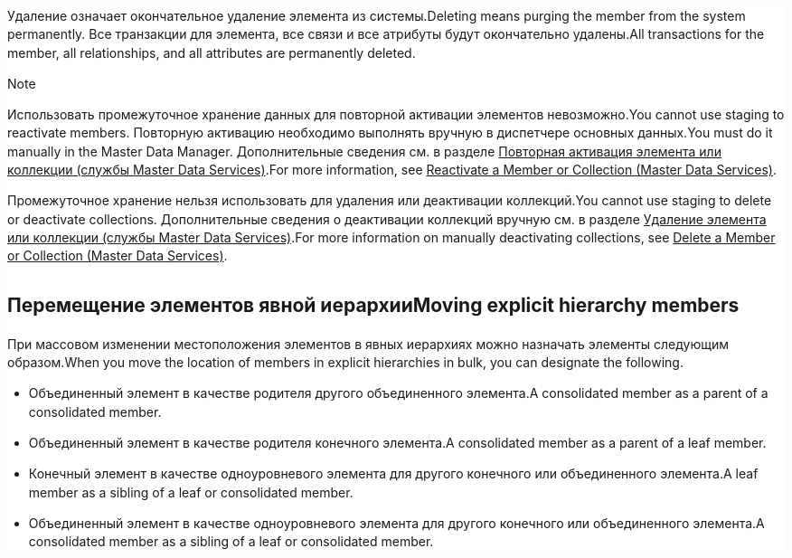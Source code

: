  <span data-ttu-id="5ff2b-121">Удаление означает окончательное удаление элемента из системы.</span><span class="sxs-lookup"><span data-stu-id="5ff2b-121">Deleting means purging the member from the system permanently.</span></span> <span data-ttu-id="5ff2b-122">Все транзакции для элемента, все связи и все атрибуты будут окончательно удалены.</span><span class="sxs-lookup"><span data-stu-id="5ff2b-122">All transactions for the member, all relationships, and all attributes are permanently deleted.</span></span>

> [!NOTE]
>  <span data-ttu-id="5ff2b-123">Использовать промежуточное хранение данных для повторной активации элементов невозможно.</span><span class="sxs-lookup"><span data-stu-id="5ff2b-123">You cannot use staging to reactivate members.</span></span> <span data-ttu-id="5ff2b-124">Повторную активацию необходимо выполнять вручную в диспетчере основных данных.</span><span class="sxs-lookup"><span data-stu-id="5ff2b-124">You must do it manually in the Master Data Manager.</span></span> <span data-ttu-id="5ff2b-125">Дополнительные сведения см. в разделе [Повторная активация элемента или коллекции (службы Master Data Services)](reactivate-a-member-or-collection-master-data-services.md).</span><span class="sxs-lookup"><span data-stu-id="5ff2b-125">For more information, see [Reactivate a Member or Collection &#40;Master Data Services&#41;](reactivate-a-member-or-collection-master-data-services.md).</span></span>
> 
>  <span data-ttu-id="5ff2b-126">Промежуточное хранение нельзя использовать для удаления или деактивации коллекций.</span><span class="sxs-lookup"><span data-stu-id="5ff2b-126">You cannot use staging to delete or deactivate collections.</span></span> <span data-ttu-id="5ff2b-127">Дополнительные сведения о деактивации коллекций вручную см. в разделе [Удаление элемента или коллекции (службы Master Data Services)](../../2014/master-data-services/delete-a-member-or-collection-master-data-services.md).</span><span class="sxs-lookup"><span data-stu-id="5ff2b-127">For more information on manually deactivating collections, see [Delete a Member or Collection &#40;Master Data Services&#41;](../../2014/master-data-services/delete-a-member-or-collection-master-data-services.md).</span></span>

## <a name="moving-explicit-hierarchy-members"></a><span data-ttu-id="5ff2b-128">Перемещение элементов явной иерархии</span><span class="sxs-lookup"><span data-stu-id="5ff2b-128">Moving explicit hierarchy members</span></span>
 <span data-ttu-id="5ff2b-129">При массовом изменении местоположения элементов в явных иерархиях можно назначать элементы следующим образом.</span><span class="sxs-lookup"><span data-stu-id="5ff2b-129">When you move the location of members in explicit hierarchies in bulk, you can designate the following.</span></span>

-   <span data-ttu-id="5ff2b-130">Объединенный элемент в качестве родителя другого объединенного элемента.</span><span class="sxs-lookup"><span data-stu-id="5ff2b-130">A consolidated member as a parent of a consolidated member.</span></span>

-   <span data-ttu-id="5ff2b-131">Объединенный элемент в качестве родителя конечного элемента.</span><span class="sxs-lookup"><span data-stu-id="5ff2b-131">A consolidated member as a parent of a leaf member.</span></span>

-   <span data-ttu-id="5ff2b-132">Конечный элемент в качестве одноуровневого элемента для другого конечного или объединенного элемента.</span><span class="sxs-lookup"><span data-stu-id="5ff2b-132">A leaf member as a sibling of a leaf or consolidated member.</span></span>

-   <span data-ttu-id="5ff2b-133">Объединенный элемент в качестве одноуровневого элемента для другого конечного или объединенного элемента.</span><span class="sxs-lookup"><span data-stu-id="5ff2b-133">A consolidated member as a sibling of a leaf or consolidated member.</span></span>
